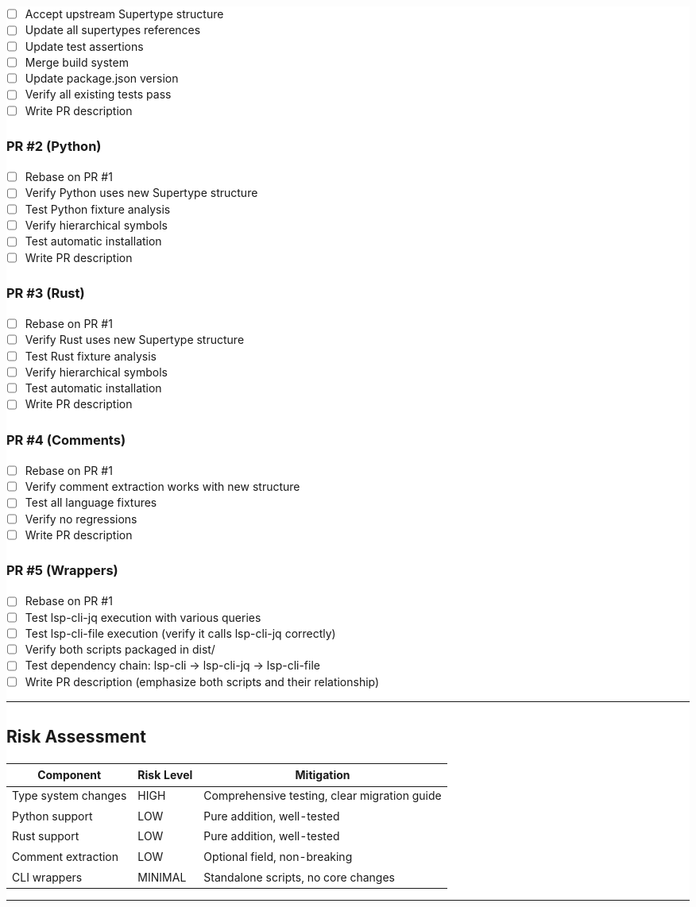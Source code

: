 - [ ] Accept upstream Supertype structure
- [ ] Update all supertypes references
- [ ] Update test assertions
- [ ] Merge build system
- [ ] Update package.json version
- [ ] Verify all existing tests pass
- [ ] Write PR description

### PR #2 (Python)

- [ ] Rebase on PR #1
- [ ] Verify Python uses new Supertype structure
- [ ] Test Python fixture analysis
- [ ] Verify hierarchical symbols
- [ ] Test automatic installation
- [ ] Write PR description

### PR #3 (Rust)

- [ ] Rebase on PR #1
- [ ] Verify Rust uses new Supertype structure
- [ ] Test Rust fixture analysis
- [ ] Verify hierarchical symbols
- [ ] Test automatic installation
- [ ] Write PR description

### PR #4 (Comments)

- [ ] Rebase on PR #1
- [ ] Verify comment extraction works with new structure
- [ ] Test all language fixtures
- [ ] Verify no regressions
- [ ] Write PR description

### PR #5 (Wrappers)

- [ ] Rebase on PR #1
- [ ] Test lsp-cli-jq execution with various queries
- [ ] Test lsp-cli-file execution (verify it calls lsp-cli-jq correctly)
- [ ] Verify both scripts packaged in dist/
- [ ] Test dependency chain: lsp-cli → lsp-cli-jq → lsp-cli-file
- [ ] Write PR description (emphasize both scripts and their relationship)

---

## Risk Assessment

| Component | Risk Level | Mitigation |
|-----------|------------|------------|
| Type system changes | HIGH | Comprehensive testing, clear migration guide |
| Python support | LOW | Pure addition, well-tested |
| Rust support | LOW | Pure addition, well-tested |
| Comment extraction | LOW | Optional field, non-breaking |
| CLI wrappers | MINIMAL | Standalone scripts, no core changes |

---
